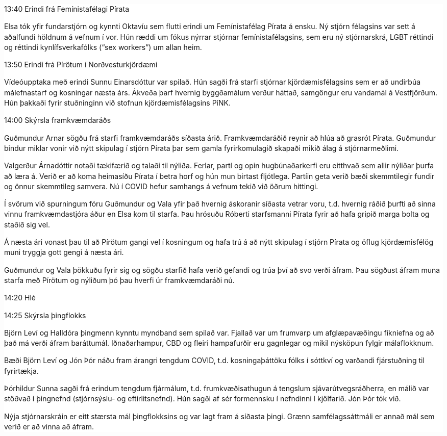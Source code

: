 13:40 Erindi frá Femínistafélagi Pírata

Elsa tók yfir fundarstjórn og kynnti Oktavíu sem flutti erindi um Femínistafélag
Pírata á ensku. Ný stjórn félagsins var sett á aðalfundi höldnum á vefnum í vor.
Hún ræddi um fókus nýrrar stjórnar femínistafélagsins, sem eru ný stjórnarskrá,
LGBT réttindi og réttindi kynlífsverkafólks (“sex workers”) um allan heim.

13:50 Erindi frá Pírötum í Norðvesturkjördæmi

Vídeóupptaka með erindi Sunnu Einarsdóttur var spilað. Hún sagði frá starfi
stjórnar kjördæmisfélagsins sem er að undirbúa málefnastarf og kosningar næsta
árs. Ákveða þarf hvernig byggðamálum verður háttað, samgöngur eru vandamál á
Vestfjörðum. Hún þakkaði fyrir stuðninginn við stofnun kjördæmisfélagsins PíNK.

14:00 Skýrsla framkvæmdaráðs

Guðmundur Arnar sögðu frá starfi framkvæmdaráðs síðasta árið. Framkvæmdaráðið
reynir að hlúa að grasrót Pírata. Guðmundur bindur miklar vonir við nýtt
skipulag í stjórn Pírata þar sem gamla fyrirkomulagið skapaði mikið álag á
stjórnarmeðlimi.

Valgerður Árnadóttir notaði tækifærið og talaði til nýliða. Ferlar, partí og
opin hugbúnaðarkerfi eru eitthvað sem allir nýliðar þurfa að læra á. Verið er að
koma heimasíðu Pírata í betra horf og hún mun birtast fljótlega. Partíin geta
verið bæði skemmtilegir fundir og önnur skemmtileg samvera. Nú í COVID hefur
samhangs á vefnum tekið við öðrum hittingi.

Í svörum við spurningum fóru Guðmundur og Vala yfir það hvernig áskoranir
síðasta vetrar voru, t.d. hvernig ráðið þurfti að sinna vinnu framkvæmdastjóra
áður en Elsa kom til starfa. Þau hrósuðu Róberti starfsmanni Pírata fyrir að
hafa gripið marga bolta og staðið sig vel.

Á næsta ári vonast þau til að Pírötum gangi vel í kosningum og hafa trú á að
nýtt skipulag í stjórn Pírata og öflug kjördæmisfélög muni tryggja gott gengi á
næsta ári.

Guðmundur og Vala þökkuðu fyrir sig og sögðu starfið hafa verið gefandi og trúa
því að svo verði áfram. Þau sögðust áfram muna starfa með Pírötum og nýliðum þó
þau hverfi úr framkvæmdaráði nú.

14:20 Hlé

14:25 Skýrsla þingflokks

Björn Leví og Halldóra þingmenn kynntu myndband sem spilað var. Fjallað var um
frumvarp um afglæpavæðingu fíkniefna og að það má verði áfram baráttumál.
Iðnaðarhampur, CBD og fleiri hampafurðir eru gagnlegar og mikil nýsköpun fylgir
málaflokknum.

Bæði Björn Leví og Jón Þór náðu fram árangri tengdum COVID, t.d. kosningaþáttöku
fólks í sóttkví og varðandi fjárstuðning til fyrirtækja.

Þórhildur Sunna sagði frá erindum tengdum fjármálum, t.d. frumkvæðisathugun á
tengslum sjávarútvegsráðherra, en málið var stöðvað í þingnefnd (stjórnsýslu- og
eftirlitsnefnd). Hún sagði af sér formennsku í nefndinni í kjölfarið. Jón Þór
tók við.

Nýja stjórnarskráin er eitt stærsta mál þingflokksins og var lagt fram á síðasta
þingi. Grænn samfélagssáttmáli er annað mál sem verið er að vinna að áfram.
